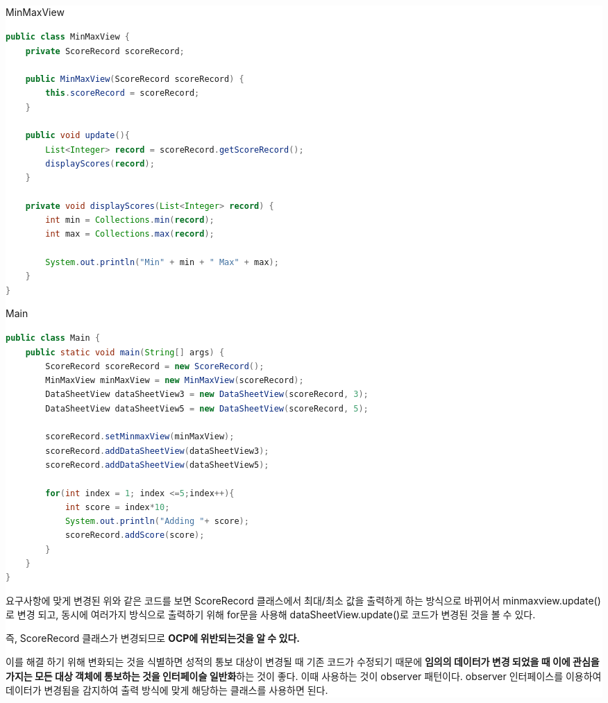 MinMaxView

```java
public class MinMaxView {
    private ScoreRecord scoreRecord;

    public MinMaxView(ScoreRecord scoreRecord) {
        this.scoreRecord = scoreRecord;
    }

    public void update(){
        List<Integer> record = scoreRecord.getScoreRecord();
        displayScores(record);
    }

    private void displayScores(List<Integer> record) {
        int min = Collections.min(record);
        int max = Collections.max(record);

        System.out.println("Min" + min + " Max" + max);
    }
}

```

Main

```java
public class Main {
    public static void main(String[] args) {
        ScoreRecord scoreRecord = new ScoreRecord();
        MinMaxView minMaxView = new MinMaxView(scoreRecord);
        DataSheetView dataSheetView3 = new DataSheetView(scoreRecord, 3);
        DataSheetView dataSheetView5 = new DataSheetView(scoreRecord, 5);

        scoreRecord.setMinmaxView(minMaxView);
        scoreRecord.addDataSheetView(dataSheetView3);
        scoreRecord.addDataSheetView(dataSheetView5);

        for(int index = 1; index <=5;index++){
            int score = index*10;
            System.out.println("Adding "+ score);
            scoreRecord.addScore(score);
        }
    }
}
```

요구사항에 맞게 변경된 위와 같은 코드를 보면 ScoreRecord 클래스에서 최대/최소 값을 출력하게 하는 방식으로 바뀌어서 minmaxview.update()로 변경 되고, 동시에 여러가지 방식으로 출력하기 위해 for문을 사용해 dataSheetView.update()로 코드가 변경된 것을 볼 수 있다.

즉, ScoreRecord 클래스가 변경되므로 **OCP에 위반되는것을 알 수 있다.**

이를 해결 하기 위해 변화되는 것을 식별하면 성적의 통보 대상이 변경될 때 기존 코드가 수정되기 때문에 **임의의 데이터가 변경 되었을 때 이에 관심을 가지는 모든 대상 객체에 통보하는 것을 인터페이슬 일반화**하는 것이 좋다. 이때 사용하는 것이 observer 패턴이다. observer 인터페이스를 이용하여 데이터가 변경됨을 감지하여 출력 방식에 맞게 해당하는 클래스를 사용하면 된다.
